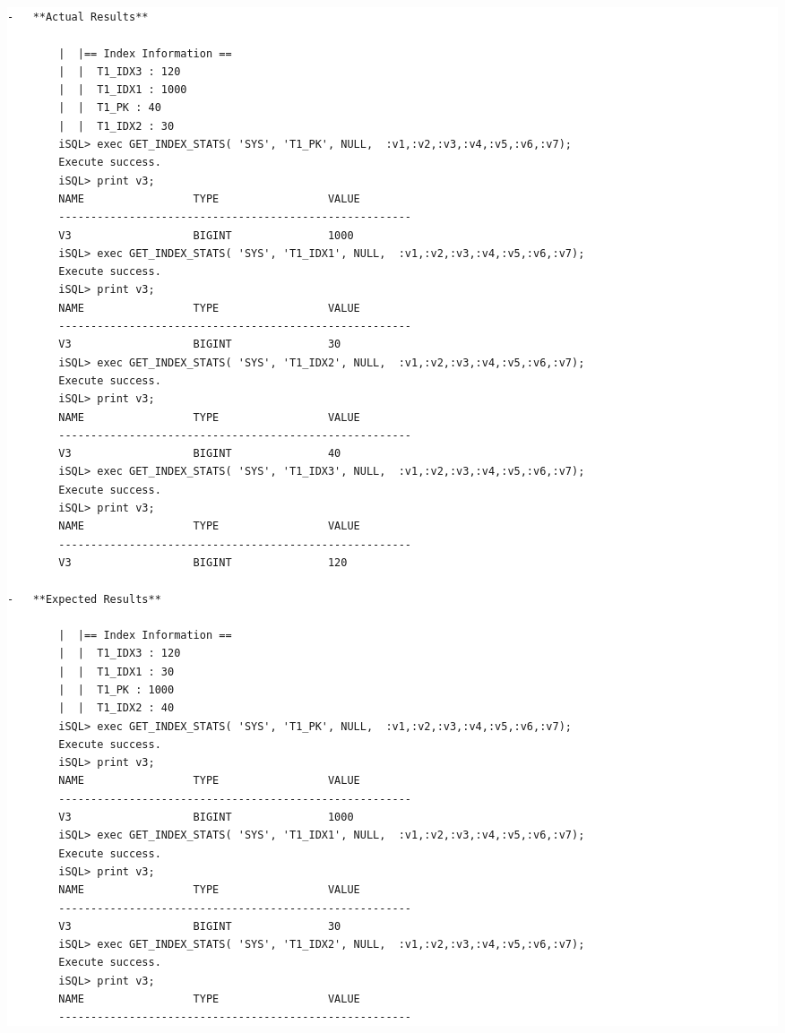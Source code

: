     -   **Actual Results**

            |  |== Index Information ==
            |  |  T1_IDX3 : 120
            |  |  T1_IDX1 : 1000
            |  |  T1_PK : 40
            |  |  T1_IDX2 : 30
            iSQL> exec GET_INDEX_STATS( 'SYS', 'T1_PK', NULL,  :v1,:v2,:v3,:v4,:v5,:v6,:v7);
            Execute success.
            iSQL> print v3;
            NAME                 TYPE                 VALUE
            -------------------------------------------------------
            V3                   BIGINT               1000
            iSQL> exec GET_INDEX_STATS( 'SYS', 'T1_IDX1', NULL,  :v1,:v2,:v3,:v4,:v5,:v6,:v7);
            Execute success.
            iSQL> print v3;
            NAME                 TYPE                 VALUE
            -------------------------------------------------------
            V3                   BIGINT               30
            iSQL> exec GET_INDEX_STATS( 'SYS', 'T1_IDX2', NULL,  :v1,:v2,:v3,:v4,:v5,:v6,:v7);
            Execute success.
            iSQL> print v3;
            NAME                 TYPE                 VALUE
            -------------------------------------------------------
            V3                   BIGINT               40
            iSQL> exec GET_INDEX_STATS( 'SYS', 'T1_IDX3', NULL,  :v1,:v2,:v3,:v4,:v5,:v6,:v7);
            Execute success.
            iSQL> print v3;
            NAME                 TYPE                 VALUE
            -------------------------------------------------------
            V3                   BIGINT               120

    -   **Expected Results**

            |  |== Index Information ==
            |  |  T1_IDX3 : 120
            |  |  T1_IDX1 : 30
            |  |  T1_PK : 1000
            |  |  T1_IDX2 : 40
            iSQL> exec GET_INDEX_STATS( 'SYS', 'T1_PK', NULL,  :v1,:v2,:v3,:v4,:v5,:v6,:v7);
            Execute success.
            iSQL> print v3;
            NAME                 TYPE                 VALUE
            -------------------------------------------------------
            V3                   BIGINT               1000
            iSQL> exec GET_INDEX_STATS( 'SYS', 'T1_IDX1', NULL,  :v1,:v2,:v3,:v4,:v5,:v6,:v7);
            Execute success.
            iSQL> print v3;
            NAME                 TYPE                 VALUE
            -------------------------------------------------------
            V3                   BIGINT               30
            iSQL> exec GET_INDEX_STATS( 'SYS', 'T1_IDX2', NULL,  :v1,:v2,:v3,:v4,:v5,:v6,:v7);
            Execute success.
            iSQL> print v3;
            NAME                 TYPE                 VALUE
            -------------------------------------------------------